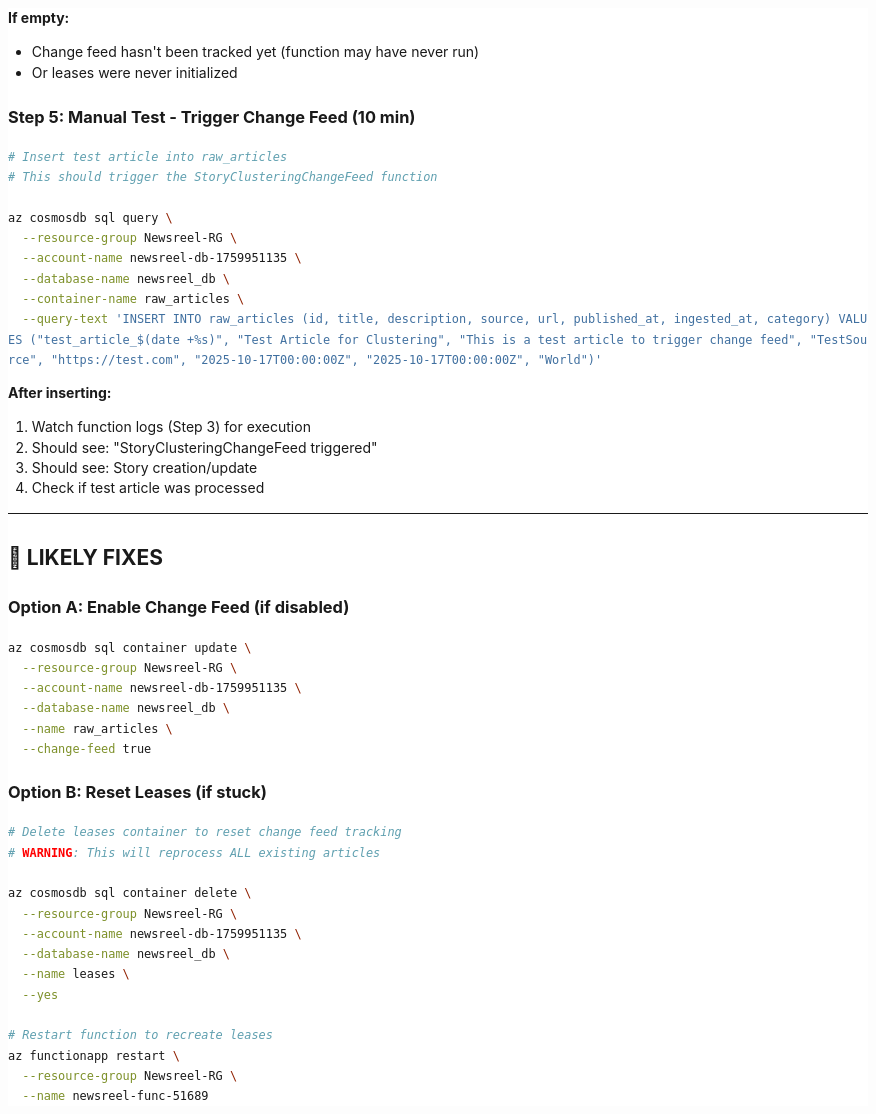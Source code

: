**If empty:**
- Change feed hasn't been tracked yet (function may have never run)
- Or leases were never initialized

### Step 5: Manual Test - Trigger Change Feed (10 min)
```bash
# Insert test article into raw_articles
# This should trigger the StoryClusteringChangeFeed function

az cosmosdb sql query \
  --resource-group Newsreel-RG \
  --account-name newsreel-db-1759951135 \
  --database-name newsreel_db \
  --container-name raw_articles \
  --query-text 'INSERT INTO raw_articles (id, title, description, source, url, published_at, ingested_at, category) VALUES ("test_article_$(date +%s)", "Test Article for Clustering", "This is a test article to trigger change feed", "TestSource", "https://test.com", "2025-10-17T00:00:00Z", "2025-10-17T00:00:00Z", "World")'
```

**After inserting:**
1. Watch function logs (Step 3) for execution
2. Should see: "StoryClusteringChangeFeed triggered"
3. Should see: Story creation/update
4. Check if test article was processed

---

## 🔧 LIKELY FIXES

### Option A: Enable Change Feed (if disabled)
```bash
az cosmosdb sql container update \
  --resource-group Newsreel-RG \
  --account-name newsreel-db-1759951135 \
  --database-name newsreel_db \
  --name raw_articles \
  --change-feed true
```

### Option B: Reset Leases (if stuck)
```bash
# Delete leases container to reset change feed tracking
# WARNING: This will reprocess ALL existing articles

az cosmosdb sql container delete \
  --resource-group Newsreel-RG \
  --account-name newsreel-db-1759951135 \
  --database-name newsreel_db \
  --name leases \
  --yes

# Restart function to recreate leases
az functionapp restart \
  --resource-group Newsreel-RG \
  --name newsreel-func-51689
```
